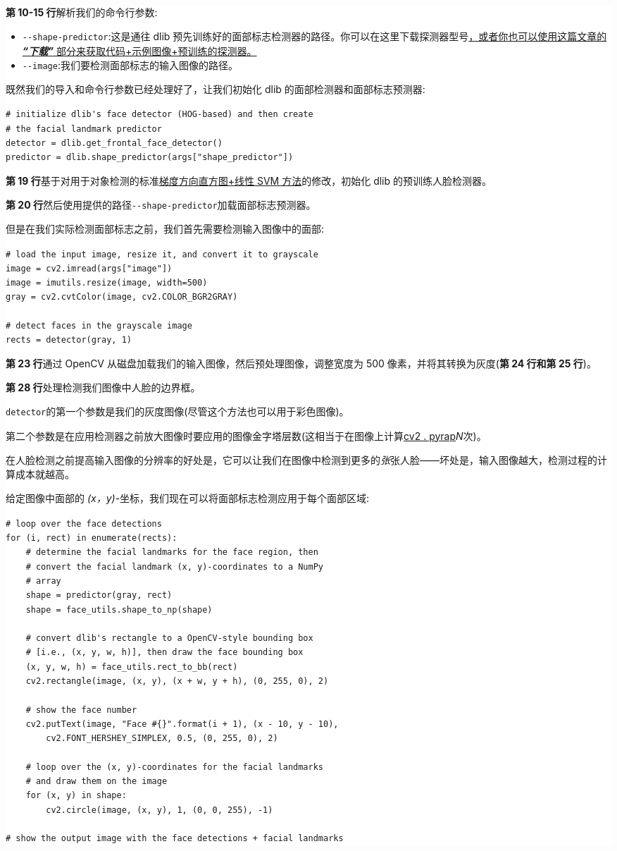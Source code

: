 **第 10-15 行**解析我们的命令行参数:

*   `--shape-predictor`:这是通往 dlib 预先训练好的面部标志检测器的路径。你可以在这里下载探测器型号[，或者你也可以使用这篇文章的 ***“下载”*** 部分来获取代码+示例图像+预训练的探测器。](http://dlib.net/files/shape_predictor_68_face_landmarks.dat.bz2)
*   `--image`:我们要检测面部标志的输入图像的路径。

既然我们的导入和命令行参数已经处理好了，让我们初始化 dlib 的面部检测器和面部标志预测器:

```
# initialize dlib's face detector (HOG-based) and then create
# the facial landmark predictor
detector = dlib.get_frontal_face_detector()
predictor = dlib.shape_predictor(args["shape_predictor"])

```

**第 19 行**基于对用于对象检测的标准[梯度方向直方图+线性 SVM 方法](https://pyimagesearch.com/2014/11/10/histogram-oriented-gradients-object-detection/)的修改，初始化 dlib 的预训练人脸检测器。

**第 20 行**然后使用提供的路径`--shape-predictor`加载面部标志预测器。

但是在我们实际检测面部标志之前，我们首先需要检测输入图像中的面部:

```
# load the input image, resize it, and convert it to grayscale
image = cv2.imread(args["image"])
image = imutils.resize(image, width=500)
gray = cv2.cvtColor(image, cv2.COLOR_BGR2GRAY)

# detect faces in the grayscale image
rects = detector(gray, 1)

```

**第 23 行**通过 OpenCV 从磁盘加载我们的输入图像，然后预处理图像，调整宽度为 500 像素，并将其转换为灰度(**第 24 行和第 25 行**)。

**第 28 行**处理检测我们图像中人脸的边界框。

`detector`的第一个参数是我们的灰度图像(尽管这个方法也可以用于彩色图像)。

第二个参数是在应用检测器之前放大图像时要应用的图像金字塔层数(这相当于在图像上计算[cv2 . pyrap](http://docs.opencv.org/3.1.0/d4/d86/group__imgproc__filter.html#gada75b59bdaaca411ed6fee10085eb784)*N*次)。

在人脸检测之前提高输入图像的分辨率的好处是，它可以让我们在图像中检测到更多的*张*张人脸——坏处是，输入图像越大，检测过程的计算成本就越高。

给定图像中面部的 *(x，y)*-坐标，我们现在可以将面部标志检测应用于每个面部区域:

```
# loop over the face detections
for (i, rect) in enumerate(rects):
	# determine the facial landmarks for the face region, then
	# convert the facial landmark (x, y)-coordinates to a NumPy
	# array
	shape = predictor(gray, rect)
	shape = face_utils.shape_to_np(shape)

	# convert dlib's rectangle to a OpenCV-style bounding box
	# [i.e., (x, y, w, h)], then draw the face bounding box
	(x, y, w, h) = face_utils.rect_to_bb(rect)
	cv2.rectangle(image, (x, y), (x + w, y + h), (0, 255, 0), 2)

	# show the face number
	cv2.putText(image, "Face #{}".format(i + 1), (x - 10, y - 10),
		cv2.FONT_HERSHEY_SIMPLEX, 0.5, (0, 255, 0), 2)

	# loop over the (x, y)-coordinates for the facial landmarks
	# and draw them on the image
	for (x, y) in shape:
		cv2.circle(image, (x, y), 1, (0, 0, 255), -1)

# show the output image with the face detections + facial landmarks
```